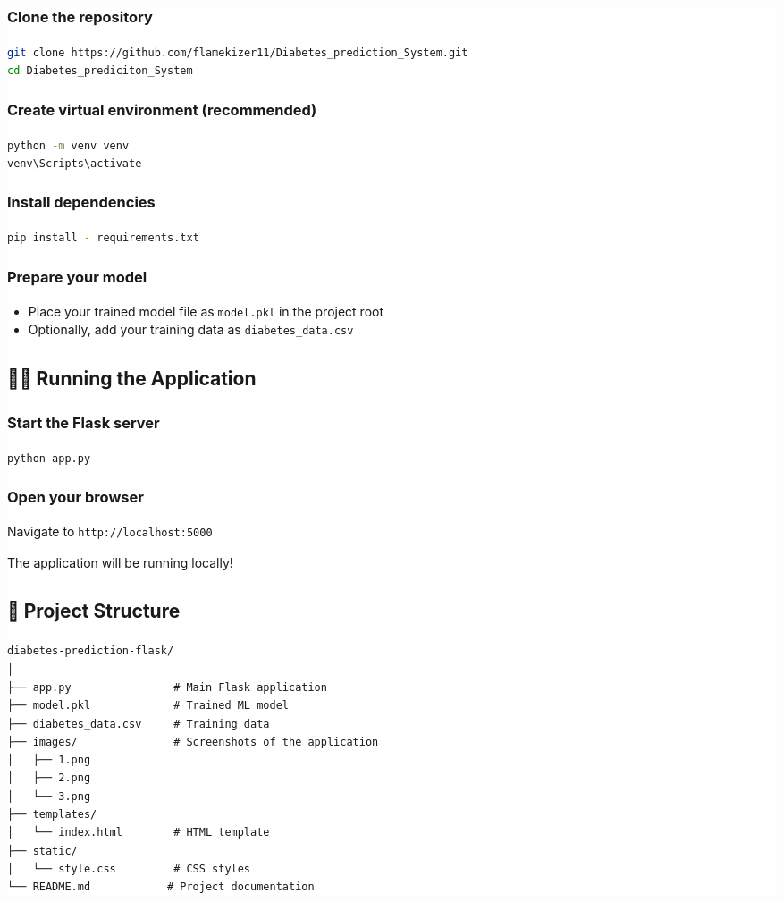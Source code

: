 ### Clone the repository
```bash
git clone https://github.com/flamekizer11/Diabetes_prediction_System.git
cd Diabetes_prediciton_System
```

### Create virtual environment (recommended)
```bash
python -m venv venv
venv\Scripts\activate
```

### Install dependencies
```bash
pip install - requirements.txt
```

### Prepare your model
- Place your trained model file as `model.pkl` in the project root
- Optionally, add your training data as `diabetes_data.csv`

## 🏃‍♂️ Running the Application

### Start the Flask server
```bash
python app.py
```

### Open your browser
Navigate to `http://localhost:5000`

The application will be running locally!

## 📁 Project Structure
```
diabetes-prediction-flask/
│
├── app.py                # Main Flask application
├── model.pkl             # Trained ML model 
├── diabetes_data.csv     # Training data 
├── images/               # Screenshots of the application
│   ├── 1.png
│   ├── 2.png
│   └── 3.png
├── templates/
│   └── index.html        # HTML template
├── static/
│   └── style.css         # CSS styles
└── README.md            # Project documentation
```
